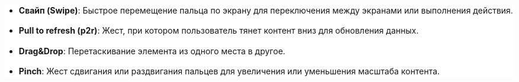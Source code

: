 - **Свайп (Swipe)**: Быстрое перемещение пальца по экрану для переключения между экранами или выполнения действия.

- **Pull to refresh (p2r)**: Жест, при котором пользователь тянет контент вниз для обновления данных.

- **Drag&Drop**: Перетаскивание элемента из одного места в другое.

- **Pinch**: Жест сдвигания или раздвигания пальцев для увеличения или уменьшения масштаба контента.
